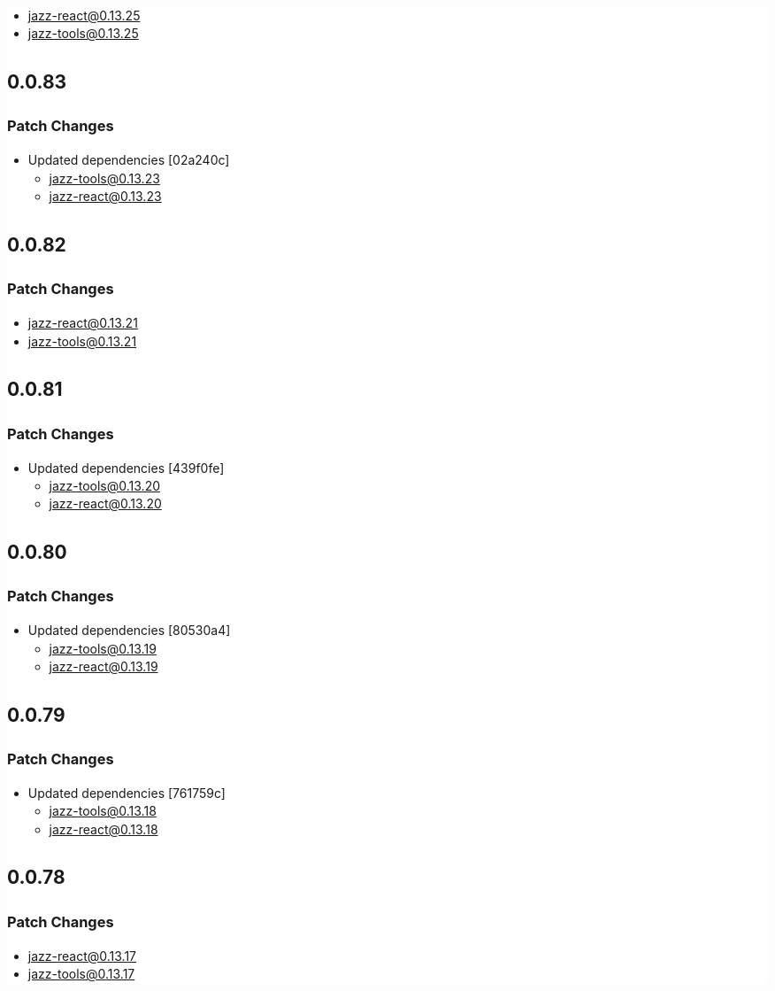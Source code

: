 - jazz-react@0.13.25
- jazz-tools@0.13.25

## 0.0.83

### Patch Changes

- Updated dependencies [02a240c]
  - jazz-tools@0.13.23
  - jazz-react@0.13.23

## 0.0.82

### Patch Changes

- jazz-react@0.13.21
- jazz-tools@0.13.21

## 0.0.81

### Patch Changes

- Updated dependencies [439f0fe]
  - jazz-tools@0.13.20
  - jazz-react@0.13.20

## 0.0.80

### Patch Changes

- Updated dependencies [80530a4]
  - jazz-tools@0.13.19
  - jazz-react@0.13.19

## 0.0.79

### Patch Changes

- Updated dependencies [761759c]
  - jazz-tools@0.13.18
  - jazz-react@0.13.18

## 0.0.78

### Patch Changes

- jazz-react@0.13.17
- jazz-tools@0.13.17
